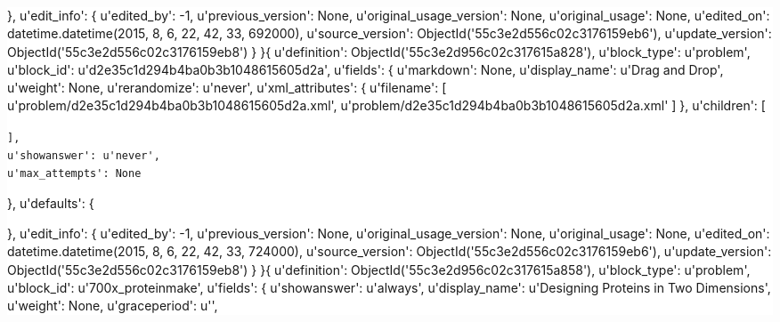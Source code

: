   },
  u'edit_info': {
    u'edited_by': -1,
    u'previous_version': None,
    u'original_usage_version': None,
    u'original_usage': None,
    u'edited_on': datetime.datetime(2015,
    8,
    6,
    22,
    42,
    33,
    692000),
    u'source_version': ObjectId('55c3e2d556c02c3176159eb6'),
    u'update_version': ObjectId('55c3e2d556c02c3176159eb8')
  }
}{
  u'definition': ObjectId('55c3e2d956c02c317615a828'),
  u'block_type': u'problem',
  u'block_id': u'd2e35c1d294b4ba0b3b1048615605d2a',
  u'fields': {
    u'markdown': None,
    u'display_name': u'Drag and Drop',
    u'weight': None,
    u'rerandomize': u'never',
    u'xml_attributes': {
      u'filename': [
        u'problem/d2e35c1d294b4ba0b3b1048615605d2a.xml',
        u'problem/d2e35c1d294b4ba0b3b1048615605d2a.xml'
      ]
    },
    u'children': [

    ],
    u'showanswer': u'never',
    u'max_attempts': None
  },
  u'defaults': {

  },
  u'edit_info': {
    u'edited_by': -1,
    u'previous_version': None,
    u'original_usage_version': None,
    u'original_usage': None,
    u'edited_on': datetime.datetime(2015,
    8,
    6,
    22,
    42,
    33,
    724000),
    u'source_version': ObjectId('55c3e2d556c02c3176159eb6'),
    u'update_version': ObjectId('55c3e2d556c02c3176159eb8')
  }
}{
  u'definition': ObjectId('55c3e2d956c02c317615a858'),
  u'block_type': u'problem',
  u'block_id': u'700x_proteinmake',
  u'fields': {
    u'showanswer': u'always',
    u'display_name': u'Designing Proteins in Two Dimensions',
    u'weight': None,
    u'graceperiod': u'',